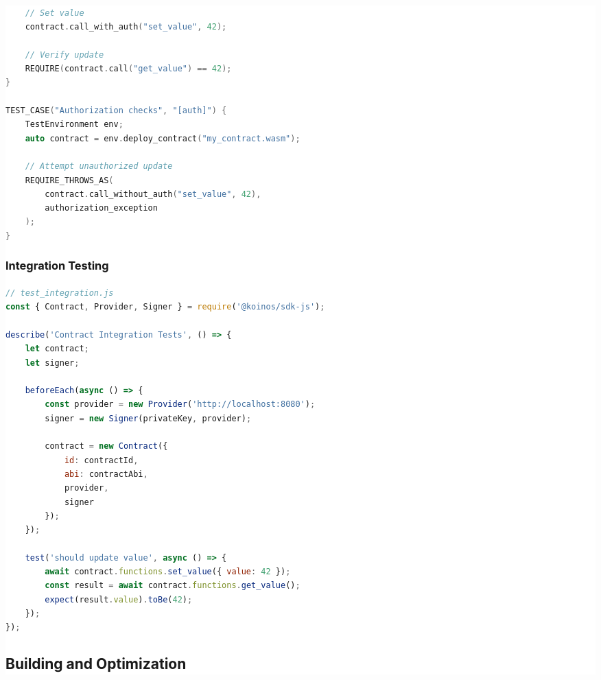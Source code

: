 ```cpp
    // Set value
    contract.call_with_auth("set_value", 42);
    
    // Verify update
    REQUIRE(contract.call("get_value") == 42);
}

TEST_CASE("Authorization checks", "[auth]") {
    TestEnvironment env;
    auto contract = env.deploy_contract("my_contract.wasm");
    
    // Attempt unauthorized update
    REQUIRE_THROWS_AS(
        contract.call_without_auth("set_value", 42),
        authorization_exception
    );
}
```

### Integration Testing

```javascript
// test_integration.js
const { Contract, Provider, Signer } = require('@koinos/sdk-js');

describe('Contract Integration Tests', () => {
    let contract;
    let signer;
    
    beforeEach(async () => {
        const provider = new Provider('http://localhost:8080');
        signer = new Signer(privateKey, provider);
        
        contract = new Contract({
            id: contractId,
            abi: contractAbi,
            provider,
            signer
        });
    });
    
    test('should update value', async () => {
        await contract.functions.set_value({ value: 42 });
        const result = await contract.functions.get_value();
        expect(result.value).toBe(42);
    });
});
```

## Building and Optimization
